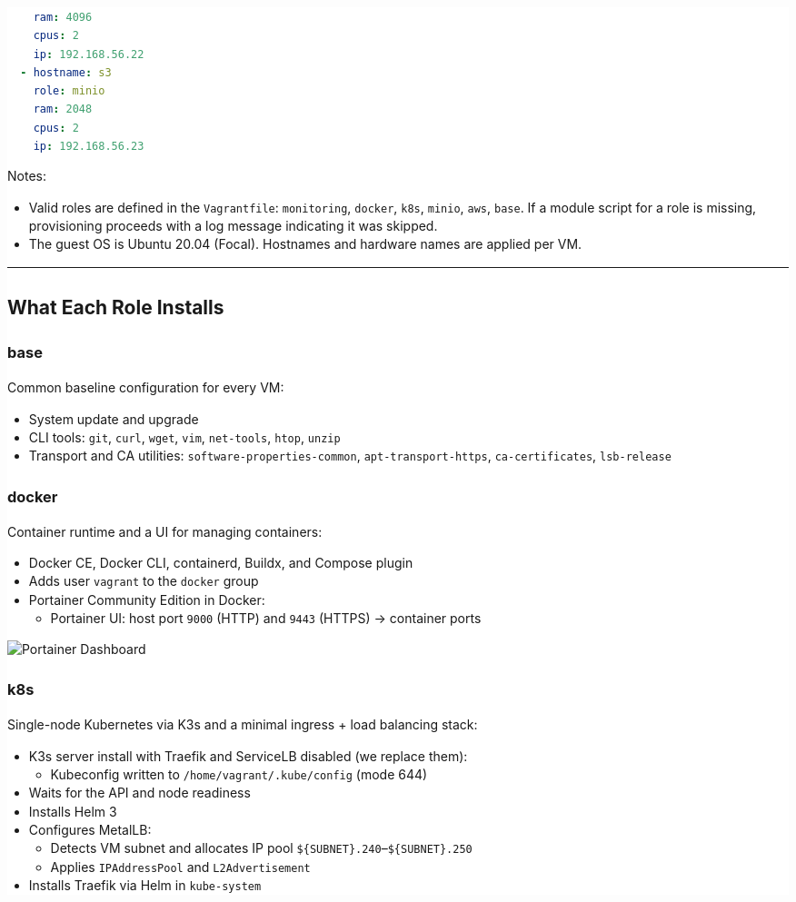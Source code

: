 ```yaml
    ram: 4096
    cpus: 2
    ip: 192.168.56.22
  - hostname: s3
    role: minio
    ram: 2048
    cpus: 2
    ip: 192.168.56.23
```

Notes:

- Valid roles are defined in the `Vagrantfile`: `monitoring`, `docker`, `k8s`, `minio`, `aws`, `base`. If a module script for a role is missing, provisioning proceeds with a log message indicating it was skipped.
- The guest OS is Ubuntu 20.04 (Focal). Hostnames and hardware names are applied per VM.

---

## What Each Role Installs

### base

Common baseline configuration for every VM:

- System update and upgrade
- CLI tools: `git`, `curl`, `wget`, `vim`, `net-tools`, `htop`, `unzip`
- Transport and CA utilities: `software-properties-common`, `apt-transport-https`, `ca-certificates`, `lsb-release`

### docker

Container runtime and a UI for managing containers:

- Docker CE, Docker CLI, containerd, Buildx, and Compose plugin
- Adds user `vagrant` to the `docker` group
- Portainer Community Edition in Docker:
  - Portainer UI: host port `9000` (HTTP) and `9443` (HTTPS) → container ports

![Portainer Dashboard](pictures/portainer-dashboard.png)

### k8s

Single-node Kubernetes via K3s and a minimal ingress + load balancing stack:

- K3s server install with Traefik and ServiceLB disabled (we replace them):
  - Kubeconfig written to `/home/vagrant/.kube/config` (mode 644)
- Waits for the API and node readiness
- Installs Helm 3
- Configures MetalLB:
  - Detects VM subnet and allocates IP pool `${SUBNET}.240`–`${SUBNET}.250`
  - Applies `IPAddressPool` and `L2Advertisement`
- Installs Traefik via Helm in `kube-system`
